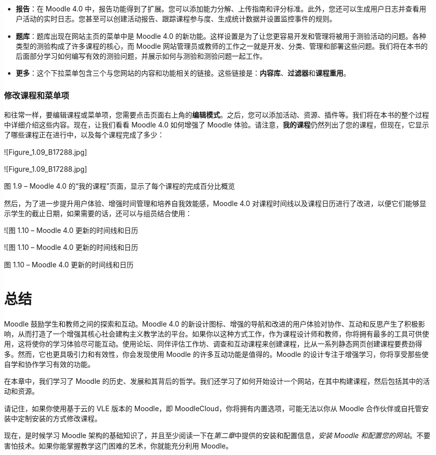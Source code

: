 +   **报告**：在 Moodle 4.0 中，报告功能得到了扩展。您可以添加能力分解、上传指南和评分标准。此外，您还可以生成用户日志并查看用户活动的实时日志。您甚至可以创建活动报告、跟踪课程参与度、生成统计数据并设置监控事件的规则。

+   **题库**：题库出现在网站主页的菜单中是 Moodle 4.0 的新功能。这样设置是为了让您更容易开发和管理将被用于测验活动的问题。各种类型的测验构成了许多课程的核心，而 Moodle 网站管理员或教师的工作之一就是开发、分类、管理和部署这些问题。我们将在本书的后面部分学习如何编写有效的测验问题，并展示如何与测验和测验问题一起工作。

+   **更多**：这个下拉菜单包含三个与您网站的内容和功能相关的链接。这些链接是：**内容库**、**过滤器**和**课程重用**。

### 修改课程和菜单项

和往常一样，要编辑课程或菜单项，您需要点击页面右上角的**编辑模式**。之后，您可以添加活动、资源、插件等。我们将在本书的整个过程中详细介绍这些内容。现在，让我们看看 Moodle 4.0 如何增强了 Moodle 体验。请注意，**我的课程**仍然列出了您的课程，但现在，它显示了哪些课程正在进行中，以及每个课程完成了多少：

![Figure_1.09_B17288.jpg]

![Figure_1.09_B17288.jpg]

图 1.9 – Moodle 4.0 的“我的课程”页面，显示了每个课程的完成百分比概览

然后，为了进一步提升用户体验、增强时间管理和培养自我效能感，Moodle 4.0 对课程时间线以及课程日历进行了改进，以便它们能够显示学生的截止日期，如果需要的话，还可以与组员结合使用：

![图 1.10 – Moodle 4.0 更新的时间线和日历

![图 1.10 – Moodle 4.0 更新的时间线和日历

图 1.10 – Moodle 4.0 更新的时间线和日历

# 总结

Moodle 鼓励学生和教师之间的探索和互动。Moodle 4.0 的新设计图标、增强的导航和改进的用户体验对协作、互动和反思产生了积极影响，从而打造了一个增强其核心社会建构主义教学法的平台。如果你以这种方式工作，作为课程设计师和教师，你将拥有最多的工具可供使用，这将使你的学习体验尽可能互动。使用论坛、同伴评估工作坊、调查和互动课程来创建课程，比从一系列静态网页创建课程要费劲得多。然而，它也更具吸引力和有效性，你会发现使用 Moodle 的许多互动功能是值得的。Moodle 的设计专注于增强学习，你将享受那些使自学和协作学习有效的功能。

在本章中，我们学习了 Moodle 的历史、发展和其背后的哲学。我们还学习了如何开始设计一个网站，在其中构建课程，然后包括其中的活动和资源。

请记住，如果你使用基于云的 VLE 版本的 Moodle，即 MoodleCloud，你将拥有内置选项，可能无法以你从 Moodle 合作伙伴或自托管安装中定制安装的方式修改课程。

现在，是时候学习 Moodle 架构的基础知识了，并且至少阅读一下在*第二章*中提供的安装和配置信息，*安装 Moodle 和配置您的网站*。不要害怕技术。如果你能掌握教学这门困难的艺术，你就能充分利用 Moodle。
